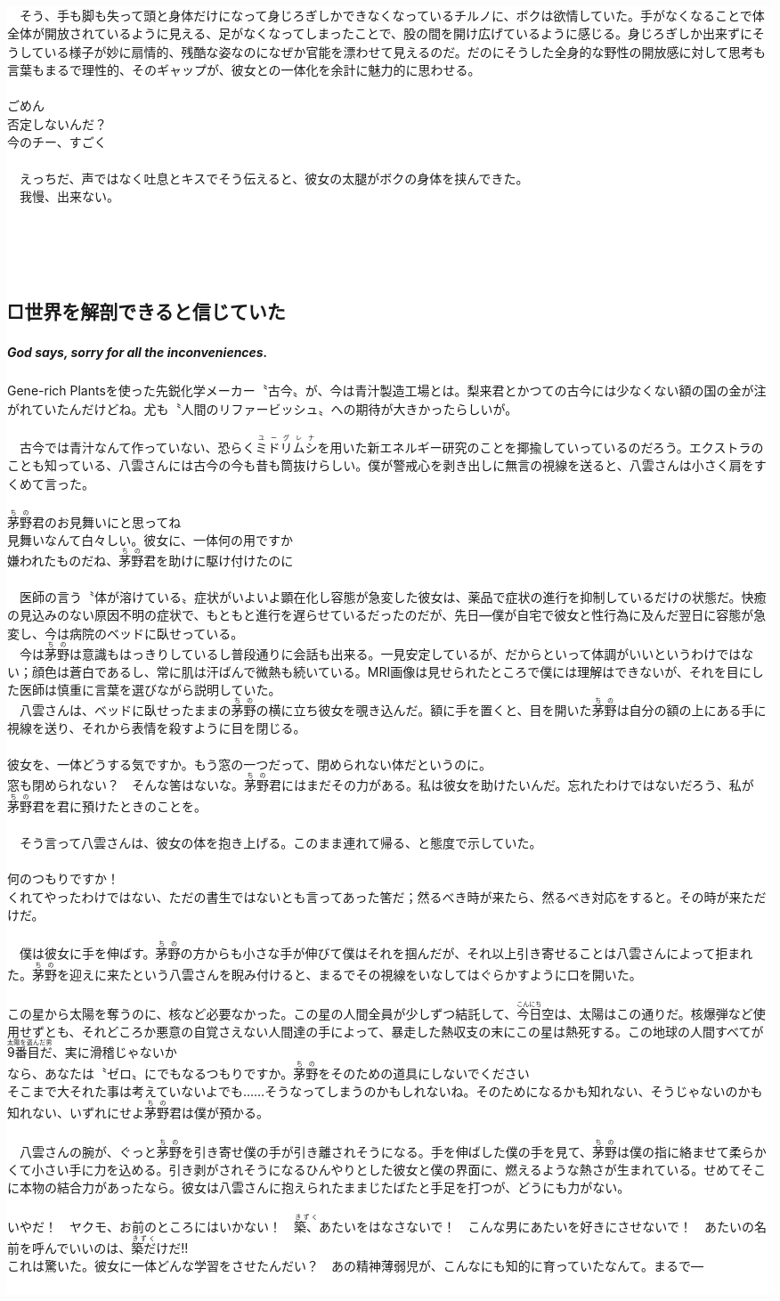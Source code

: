 &emsp;そう、手も脚も失って頭と身体だけになって身じろぎしかできなくなっているチルノに、ボクは欲情していた。手がなくなることで体全体が開放されているように見える、足がなくなってしまったことで、股の間を開け広げているように感じる。身じろぎしか出来ずにそうしている様子が妙に扇情的、残酷な姿なのになぜか官能を漂わせて見えるのだ。だのにそうした全身的な野性の開放感に対して思考も言葉もまるで理性的、そのギャップが、彼女との一体化を余計に魅力的に思わせる。<br>
<br>
<span class="talk">ごめん</span><br>
<span class="talk">否定しないんだ？</span><br>
<span class="talk">今のチー、すごく</span><br>
<br>
&emsp;えっちだ、声ではなく吐息とキスでそう伝えると、彼女の太腿がボクの身体を挟んできた。<br>
&emsp;我慢、出来ない。<br>

<br>
<br>
<br>

## □世界を解剖できると信じていた

##### God says, sorry for all the inconveniences.

<span class="talk">Gene-rich Plantsを使った先鋭化学メーカー〝古今〟が、今は青汁製造工場とは。梨来君とかつての古今には少なくない額の国の金が注がれていたんだけどね。尤も〝人間のリファービッシュ〟への期待が大きかったらしいが。</span><br>
<br>
&emsp;古今では青汁なんて作っていない、恐らく<ruby>ミドリムシ<rt>ユーグレナ</rt></ruby>を用いた新エネルギー研究のことを揶揄していっているのだろう。エクストラのことも知っている、八雲さんには古今の今も昔も筒抜けらしい。僕が警戒心を剥き出しに無言の視線を送ると、八雲さんは小さく肩をすくめて言った。<br>
<br>
<span class="talk"><ruby>茅野<rt>ちの</rt></ruby>君のお見舞いにと思ってね</span><br>
<span class="talk">見舞いなんて白々しい。彼女に、一体何の用ですか</span><br>
<span class="talk">嫌われたものだね、<ruby>茅野<rt>ちの</rt></ruby>君を助けに駆け付けたのに</span><br>
<br>
&emsp;医師の言う〝体が溶けている〟症状がいよいよ顕在化し容態が急変した彼女は、薬品で症状の進行を抑制しているだけの状態だ。快癒の見込みのない原因不明の症状で、もともと進行を遅らせているだったのだが、先日<span class="lngx">―</span>僕が自宅で彼女と性行為に及んだ翌日に容態が急変し、今は病院のベッドに臥せっている。<br>
&emsp;今は<ruby>茅野<rt>ちの</rt></ruby>は意識もはっきりしているし普段通りに会話も出来る。一見安定しているが、だからといって体調がいいというわけではない；顔色は蒼白であるし、常に肌は汗ばんで微熱も続いている。MRI画像は見せられたところで僕には理解はできないが、それを目にした医師は慎重に言葉を選びながら説明していた。<br>
&emsp;八雲さんは、ベッドに臥せったままの<ruby>茅野<rt>ちの</rt></ruby>の横に立ち彼女を覗き込んだ。額に手を置くと、目を開いた<ruby>茅野<rt>ちの</rt></ruby>は自分の額の上にある手に視線を送り、それから表情を殺すように目を閉じる。<br>
<br>
<span class="talk">彼女を、一体どうする気ですか。もう窓の一つだって、閉められない体だというのに。</span><br>
<span class="talk">窓も閉められない？&emsp;そんな筈はないな。<ruby>茅野<rt>ちの</rt></ruby>君にはまだその力がある。私は彼女を助けたいんだ。忘れたわけではないだろう、私が<ruby>茅野<rt>ちの</rt></ruby>君を君に預けたときのことを。</span><br>
<br>
&emsp;そう言って八雲さんは、彼女の体を抱き上げる。このまま連れて帰る、と態度で示していた。<br>
<br>
<span class="talk">何のつもりですか！</span><br>
<span class="talk">くれてやったわけではない、ただの書生ではないとも言ってあった筈だ；然るべき時が来たら、然るべき対応をすると。その時が来ただけだ。</span><br>
<br>
&emsp;僕は彼女に手を伸ばす。<ruby>茅野<rt>ちの</rt></ruby>の方からも小さな手が伸びて僕はそれを掴んだが、それ以上引き寄せることは八雲さんによって拒まれた。<ruby>茅野<rt>ちの</rt></ruby>を迎えに来たという八雲さんを睨み付けると、まるでその視線をいなしてはぐらかすように口を開いた。<br>
<br>
<span class="talk">この星から太陽を奪うのに、核など必要なかった。この星の人間全員が少しずつ結託して、<ruby>今日<rt>こんにち</rt></ruby>空は、太陽はこの通りだ。核爆弾など使用せずとも、それどころか悪意の自覚さえない人間達の手によって、暴走した熱収支の末にこの星は熱死する。この地球の人間すべてが<ruby>9番目だ<rt>太陽を盗んだ男</rt></ruby>、実に滑稽じゃないか</span><br>
<span class="talk">なら、あなたは〝ゼロ〟にでもなるつもりですか。<ruby>茅野<rt>ちの</rt></ruby>をそのための道具にしないでください</span><br>
<span class="talk">そこまで大それた事は考えていないよでも……そうなってしまうのかもしれないね。そのためになるかも知れない、そうじゃないのかも知れない、いずれにせよ<ruby>茅野<rt>ちの</rt></ruby>君は僕が預かる。</span><br>
<br>
&emsp;八雲さんの腕が、ぐっと<ruby>茅野<rt>ちの</rt></ruby>を引き寄せ僕の手が引き離されそうになる。手を伸ばした僕の手を見て、<ruby>茅野<rt>ちの</rt></ruby>は僕の指に絡ませて柔らかくて小さい手に力を込める。引き剥がされそうになるひんやりとした彼女と僕の界面に、燃えるような熱さが生まれている。せめてそこに本物の結合力があったなら。彼女は八雲さんに抱えられたままじたばたと手足を打つが、どうにも力がない。<br>
<br>
<span class="talk">いやだ！&emsp;ヤクモ、お前のところにはいかない！&emsp;<ruby>築、<rt>きずく</rt></ruby>あたいをはなさないで！&emsp;こんな男にあたいを好きにさせないで！&emsp;あたいの名前を呼んでいいのは、<ruby>築だ<rt>きずく</rt></ruby>けだ!!</span><br>
<span class="talk">これは驚いた。彼女に一体どんな学習をさせたんだい？&emsp;あの精神薄弱児が、こんなにも知的に育っていたなんて。まるで<span class="lngx">―</span></span><br>
<br>